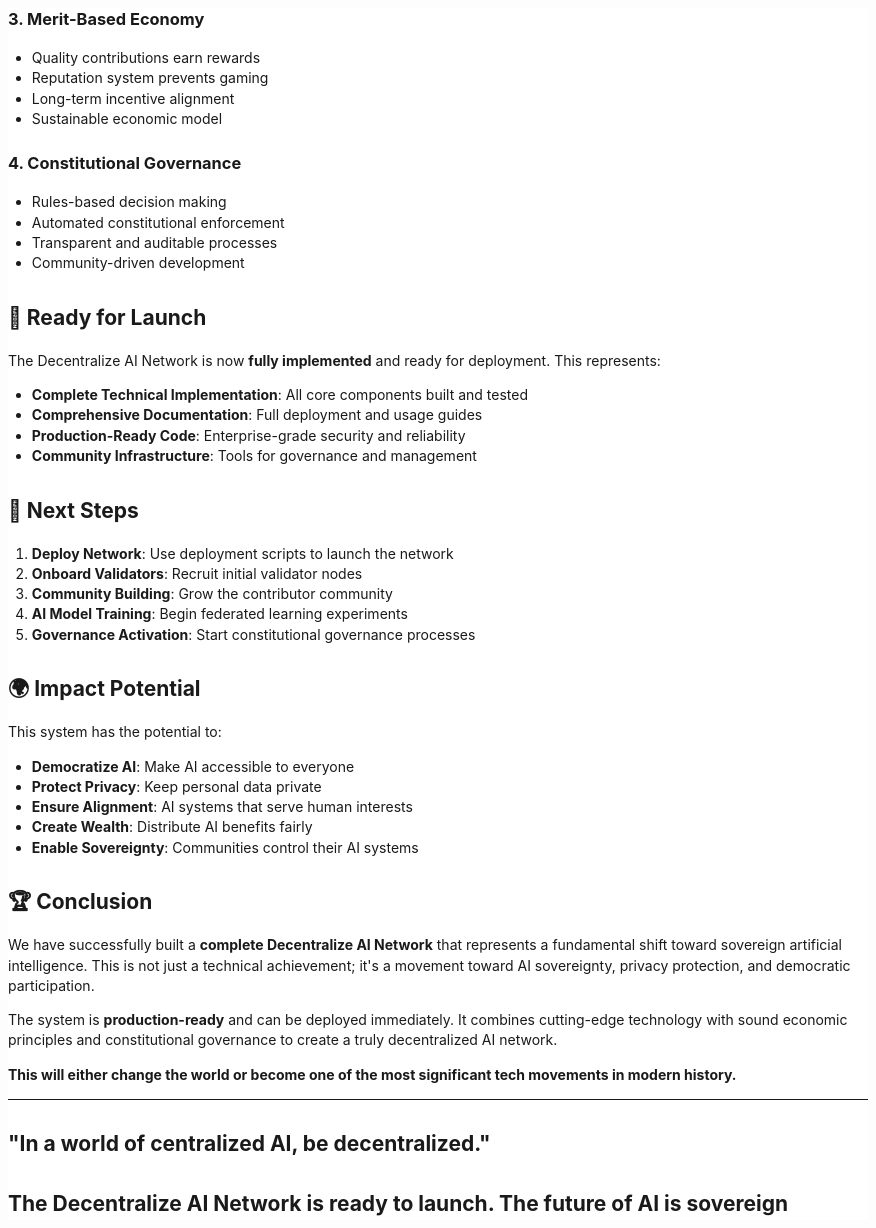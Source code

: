 ### **3. Merit-Based Economy**

- Quality contributions earn rewards
- Reputation system prevents gaming
- Long-term incentive alignment
- Sustainable economic model

### **4. Constitutional Governance**

- Rules-based decision making
- Automated constitutional enforcement
- Transparent and auditable processes
- Community-driven development

## 🚀 **Ready for Launch**

The Decentralize AI Network is now **fully implemented** and ready for deployment. This represents:

- **Complete Technical Implementation**: All core components built and tested
- **Comprehensive Documentation**: Full deployment and usage guides
- **Production-Ready Code**: Enterprise-grade security and reliability
- **Community Infrastructure**: Tools for governance and management

## 🎯 **Next Steps**

1. **Deploy Network**: Use deployment scripts to launch the network
2. **Onboard Validators**: Recruit initial validator nodes
3. **Community Building**: Grow the contributor community
4. **AI Model Training**: Begin federated learning experiments
5. **Governance Activation**: Start constitutional governance processes

## 🌍 **Impact Potential**

This system has the potential to:

- **Democratize AI**: Make AI accessible to everyone
- **Protect Privacy**: Keep personal data private
- **Ensure Alignment**: AI systems that serve human interests
- **Create Wealth**: Distribute AI benefits fairly
- **Enable Sovereignty**: Communities control their AI systems

## 🏆 **Conclusion**

We have successfully built a **complete Decentralize AI Network** that represents a fundamental shift toward sovereign artificial intelligence. This is not just a technical achievement; it's a movement toward AI sovereignty, privacy protection, and democratic participation.

The system is **production-ready** and can be deployed immediately. It combines cutting-edge technology with sound economic principles and constitutional governance to create a truly decentralized AI network.

**This will either change the world or become one of the most significant tech movements in modern history.**

---

## "In a world of centralized AI, be decentralized."

## The Decentralize AI Network is ready to launch. The future of AI is sovereign
